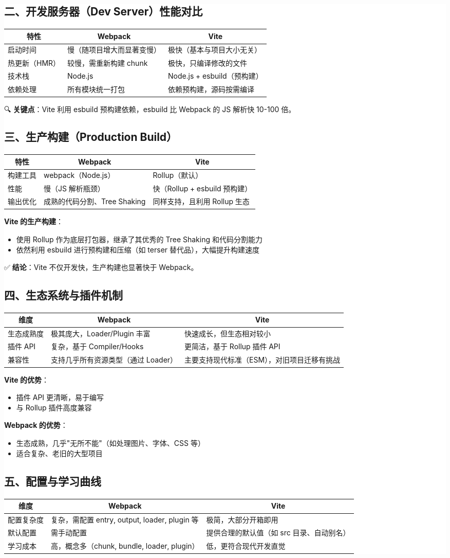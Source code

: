 ## 二、开发服务器（Dev Server）性能对比

| 特性 | Webpack | Vite |
|------|---------|------|
| 启动时间 | 慢（随项目增大而显著变慢） | 极快（基本与项目大小无关） |
| 热更新（HMR） | 较慢，需重新构建 chunk | 极快，只编译修改的文件 |
| 技术栈 | Node.js | Node.js + esbuild（预构建） |
| 依赖处理 | 所有模块统一打包 | 依赖预构建，源码按需编译 |

🔍 **关键点**：Vite 利用 esbuild 预构建依赖，esbuild 比 Webpack 的 JS 解析快 10-100 倍。

## 三、生产构建（Production Build）

| 特性 | Webpack | Vite |
|------|---------|------|
| 构建工具 | webpack（Node.js） | Rollup（默认） |
| 性能 | 慢（JS 解析瓶颈） | 快（Rollup + esbuild 预构建） |
| 输出优化 | 成熟的代码分割、Tree Shaking | 同样支持，且利用 Rollup 生态 |

**Vite 的生产构建**：
- 使用 Rollup 作为底层打包器，继承了其优秀的 Tree Shaking 和代码分割能力
- 依然利用 esbuild 进行预构建和压缩（如 terser 替代品），大幅提升构建速度

✅ **结论**：Vite 不仅开发快，生产构建也显著快于 Webpack。

## 四、生态系统与插件机制

| 维度 | Webpack | Vite |
|------|---------|------|
| 生态成熟度 | 极其庞大，Loader/Plugin 丰富 | 快速成长，但生态相对较小 |
| 插件 API | 复杂，基于 Compiler/Hooks | 更简洁，基于 Rollup 插件 API |
| 兼容性 | 支持几乎所有资源类型（通过 Loader） | 主要支持现代标准（ESM），对旧项目迁移有挑战 |

**Vite 的优势**：
- 插件 API 更清晰，易于编写
- 与 Rollup 插件高度兼容

**Webpack 的优势**：
- 生态成熟，几乎"无所不能"（如处理图片、字体、CSS 等）
- 适合复杂、老旧的大型项目

## 五、配置与学习曲线

| 维度 | Webpack | Vite |
|------|---------|------|
| 配置复杂度 | 复杂，需配置 entry, output, loader, plugin 等 | 极简，大部分开箱即用 |
| 默认配置 | 需手动配置 | 提供合理的默认值（如 src 目录、自动别名） |
| 学习成本 | 高，概念多（chunk, bundle, loader, plugin） | 低，更符合现代开发直觉 |
